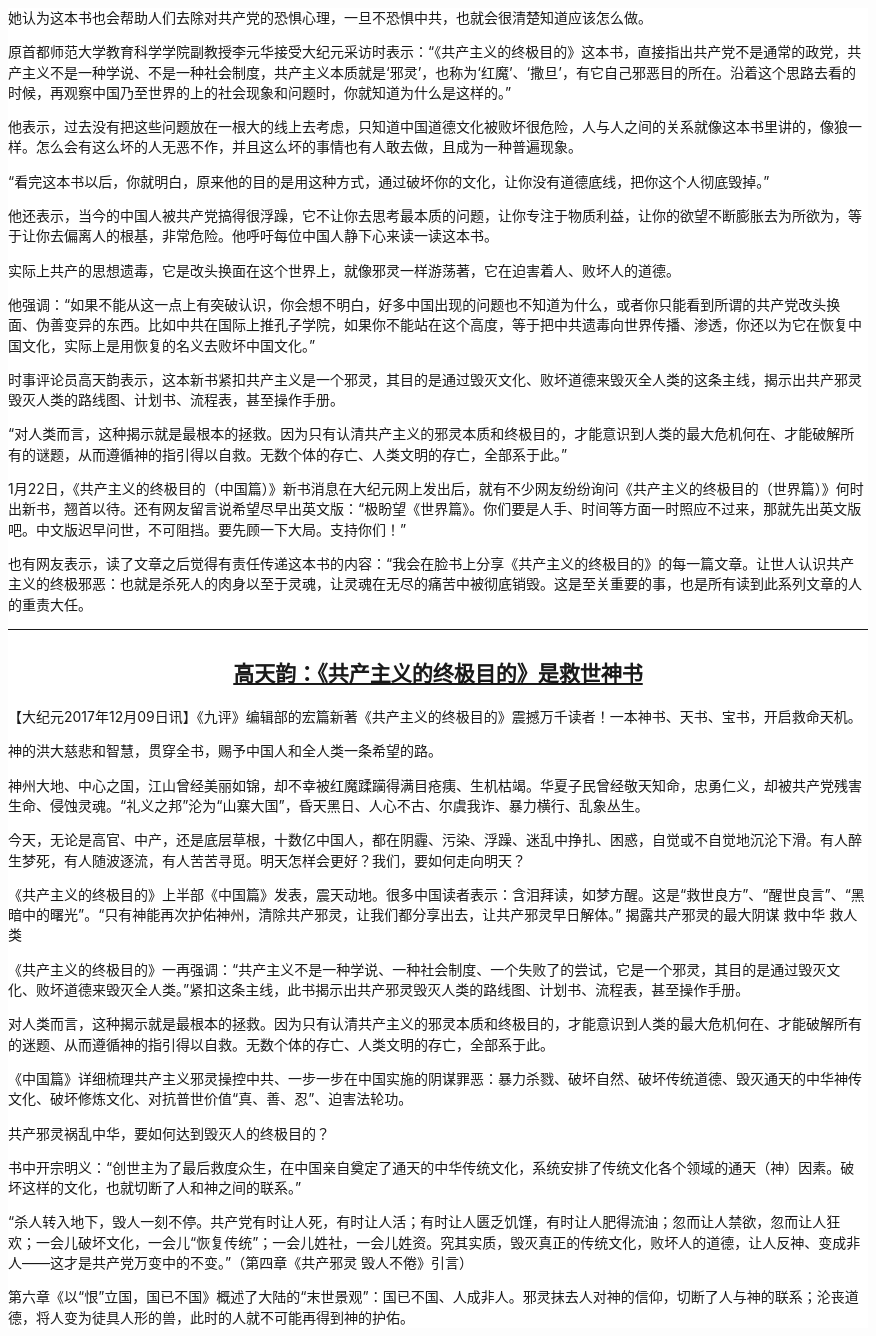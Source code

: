 她认为这本书也会帮助人们去除对共产党的恐惧心理，一旦不恐惧中共，也就会很清楚知道应该怎么做。

原首都师范大学教育科学学院副教授李元华接受大纪元采访时表示：“《共产主义的终极目的》这本书，直接指出共产党不是通常的政党，共产主义不是一种学说、不是一种社会制度，共产主义本质就是‘邪灵’，也称为‘红魔’、‘撒旦’，有它自己邪恶目的所在。沿着这个思路去看的时候，再观察中国乃至世界的上的社会现象和问题时，你就知道为什么是这样的。”

他表示，过去没有把这些问题放在一根大的线上去考虑，只知道中国道德文化被败坏很危险，人与人之间的关系就像这本书里讲的，像狼一样。怎么会有这么坏的人无恶不作，并且这么坏的事情也有人敢去做，且成为一种普遍现象。

“看完这本书以后，你就明白，原来他的目的是用这种方式，通过破坏你的文化，让你没有道德底线，把你这个人彻底毁掉。”

他还表示，当今的中国人被共产党搞得很浮躁，它不让你去思考最本质的问题，让你专注于物质利益，让你的欲望不断膨胀去为所欲为，等于让你去偏离人的根基，非常危险。他呼吁每位中国人静下心来读一读这本书。

实际上共产的思想遗毒，它是改头换面在这个世界上，就像邪灵一样游荡著，它在迫害着人、败坏人的道德。

他强调：“如果不能从这一点上有突破认识，你会想不明白，好多中国出现的问题也不知道为什么，或者你只能看到所谓的共产党改头换面、伪善变异的东西。比如中共在国际上推孔子学院，如果你不能站在这个高度，等于把中共遗毒向世界传播、渗透，你还以为它在恢复中国文化，实际上是用恢复的名义去败坏中国文化。”

时事评论员高天韵表示，这本新书紧扣共产主义是一个邪灵，其目的是通过毁灭文化、败坏道德来毁灭全人类的这条主线，揭示出共产邪灵毁灭人类的路线图、计划书、流程表，甚至操作手册。

“对人类而言，这种揭示就是最根本的拯救。因为只有认清共产主义的邪灵本质和终极目的，才能意识到人类的最大危机何在、才能破解所有的谜题，从而遵循神的指引得以自救。无数个体的存亡、人类文明的存亡，全部系于此。”

1月22日，《共产主义的终极目的（中国篇）》新书消息在大纪元网上发出后，就有不少网友纷纷询问《共产主义的终极目的（世界篇）》何时出新书，翘首以待。还有网友留言说希望尽早出英文版：“极盼望《世界篇》。你们要是人手、时间等方面一时照应不过来，那就先出英文版吧。中文版迟早问世，不可阻挡。要先顾一下大局。支持你们！”

也有网友表示，读了文章之后觉得有责任传递这本书的内容：“我会在脸书上分享《共产主义的终极目的》的每一篇文章。让世人认识共产主义的终极邪恶：也就是杀死人的肉身以至于灵魂，让灵魂在无尽的痛苦中被彻底销毁。这是至关重要的事，也是所有读到此系列文章的人的重责大任。

<hr>

<h2 align="center"><a href="https://?raw=true">高天韵：《共产主义的终极目的》是救世神书</a></h2>

【大纪元2017年12月09日讯】《九评》编辑部的宏篇新著《共产主义的终极目的》震撼万千读者！一本神书、天书、宝书，开启救命天机。

神的洪大慈悲和智慧，贯穿全书，赐予中国人和全人类一条希望的路。

神州大地、中心之国，江山曾经美丽如锦，却不幸被红魔蹂躏得满目疮痍、生机枯竭。华夏子民曾经敬天知命，忠勇仁义，却被共产党残害生命、侵蚀灵魂。“礼义之邦”沦为“山寨大国”，昏天黑日、人心不古、尔虞我诈、暴力横行、乱象丛生。

今天，无论是高官、中产，还是底层草根，十数亿中国人，都在阴霾、污染、浮躁、迷乱中挣扎、困惑，自觉或不自觉地沉沦下滑。有人醉生梦死，有人随波逐流，有人苦苦寻觅。明天怎样会更好？我们，要如何走向明天？

《共产主义的终极目的》上半部《中国篇》发表，震天动地。很多中国读者表示：含泪拜读，如梦方醒。这是“救世良方”、“醒世良言”、“黑暗中的曙光”。“只有神能再次护佑神州，清除共产邪灵，让我们都分享出去，让共产邪灵早日解体。”
揭露共产邪灵的最大阴谋 救中华 救人类

《共产主义的终极目的》一再强调：“共产主义不是一种学说、一种社会制度、一个失败了的尝试，它是一个邪灵，其目的是通过毁灭文化、败坏道德来毁灭全人类。”紧扣这条主线，此书揭示出共产邪灵毁灭人类的路线图、计划书、流程表，甚至操作手册。

对人类而言，这种揭示就是最根本的拯救。因为只有认清共产主义的邪灵本质和终极目的，才能意识到人类的最大危机何在、才能破解所有的迷题、从而遵循神的指引得以自救。无数个体的存亡、人类文明的存亡，全部系于此。

《中国篇》详细梳理共产主义邪灵操控中共、一步一步在中国实施的阴谋罪恶：暴力杀戮、破坏自然、破坏传统道德、毁灭通天的中华神传文化、破坏修炼文化、对抗普世价值“真、善、忍”、迫害法轮功。

共产邪灵祸乱中华，要如何达到毁灭人的终极目的？

书中开宗明义：“创世主为了最后救度众生，在中国亲自奠定了通天的中华传统文化，系统安排了传统文化各个领域的通天（神）因素。破坏这样的文化，也就切断了人和神之间的联系。”

“杀人转入地下，毁人一刻不停。共产党有时让人死，有时让人活；有时让人匮乏饥馑，有时让人肥得流油；忽而让人禁欲，忽而让人狂欢；一会儿破坏文化，一会儿“恢复传统”；一会儿姓社，一会儿姓资。究其实质，毁灭真正的传统文化，败坏人的道德，让人反神、变成非人——这才是共产党万变中的不变。”（第四章《共产邪灵 毁人不倦》引言）

第六章《以“恨”立国，国已不国》概述了大陆的“末世景观”：国已不国、人成非人。邪灵抹去人对神的信仰，切断了人与神的联系；沦丧道德，将人变为徒具人形的兽，此时的人就不可能再得到神的护佑。
